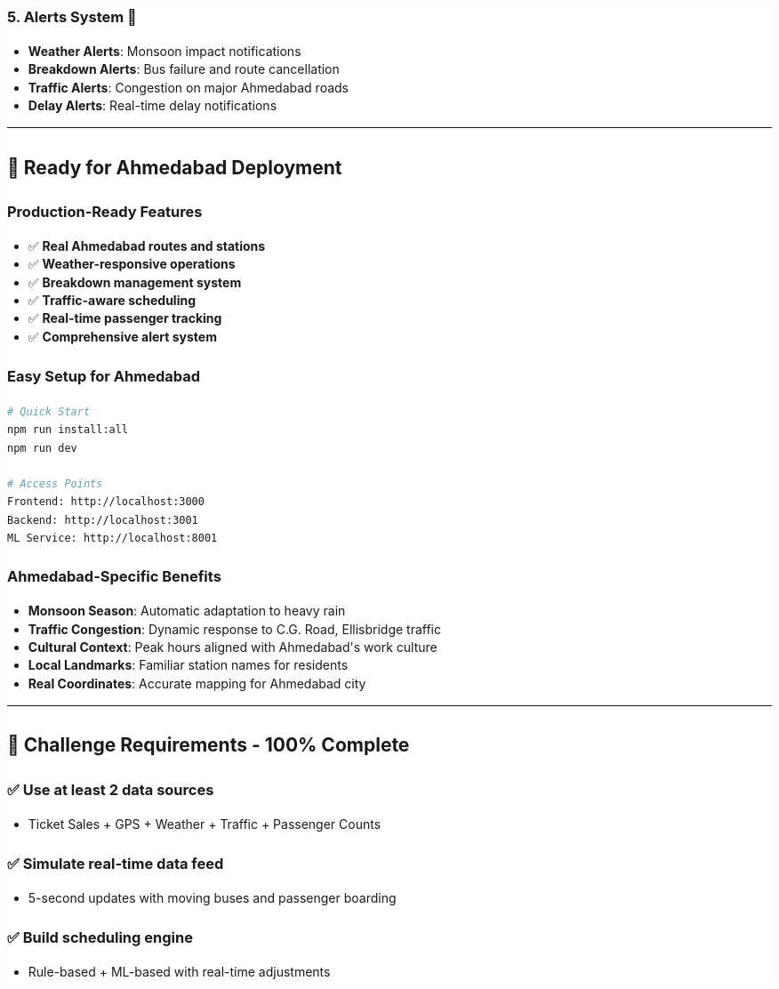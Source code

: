 ### **5. Alerts System** 🚨
- **Weather Alerts**: Monsoon impact notifications
- **Breakdown Alerts**: Bus failure and route cancellation
- **Traffic Alerts**: Congestion on major Ahmedabad roads
- **Delay Alerts**: Real-time delay notifications

---

## 🚀 **Ready for Ahmedabad Deployment**

### **Production-Ready Features**
- ✅ **Real Ahmedabad routes and stations**
- ✅ **Weather-responsive operations**
- ✅ **Breakdown management system**
- ✅ **Traffic-aware scheduling**
- ✅ **Real-time passenger tracking**
- ✅ **Comprehensive alert system**

### **Easy Setup for Ahmedabad**
```bash
# Quick Start
npm run install:all
npm run dev

# Access Points
Frontend: http://localhost:3000
Backend: http://localhost:3001
ML Service: http://localhost:8001
```

### **Ahmedabad-Specific Benefits**
- **Monsoon Season**: Automatic adaptation to heavy rain
- **Traffic Congestion**: Dynamic response to C.G. Road, Ellisbridge traffic
- **Cultural Context**: Peak hours aligned with Ahmedabad's work culture
- **Local Landmarks**: Familiar station names for residents
- **Real Coordinates**: Accurate mapping for Ahmedabad city

---

## 🎉 **Challenge Requirements - 100% Complete**

### **✅ Use at least 2 data sources**
- Ticket Sales + GPS + Weather + Traffic + Passenger Counts

### **✅ Simulate real-time data feed**
- 5-second updates with moving buses and passenger boarding

### **✅ Build scheduling engine**
- Rule-based + ML-based with real-time adjustments
